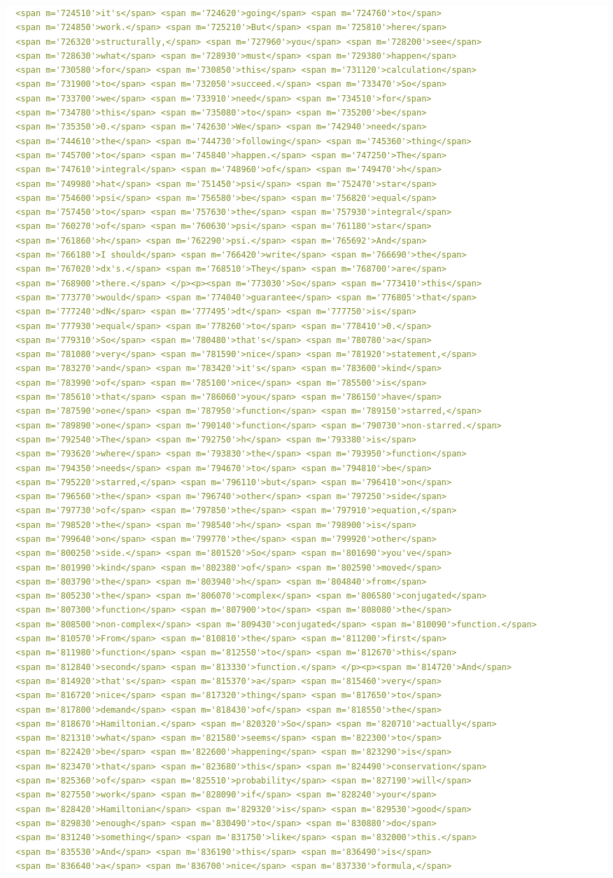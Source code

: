 ```yaml
  <span m='724510'>it's</span> <span m='724620'>going</span> <span m='724760'>to</span>
  <span m='724850'>work.</span> <span m='725210'>But</span> <span m='725810'>here</span>
  <span m='726320'>structurally,</span> <span m='727960'>you</span> <span m='728200'>see</span>
  <span m='728630'>what</span> <span m='728930'>must</span> <span m='729380'>happen</span>
  <span m='730580'>for</span> <span m='730850'>this</span> <span m='731120'>calculation</span>
  <span m='731900'>to</span> <span m='732050'>succeed.</span> <span m='733470'>So</span>
  <span m='733700'>we</span> <span m='733910'>need</span> <span m='734510'>for</span>
  <span m='734780'>this</span> <span m='735080'>to</span> <span m='735200'>be</span>
  <span m='735350'>0.</span> <span m='742630'>We</span> <span m='742940'>need</span>
  <span m='744610'>the</span> <span m='744730'>following</span> <span m='745360'>thing</span>
  <span m='745700'>to</span> <span m='745840'>happen.</span> <span m='747250'>The</span>
  <span m='747610'>integral</span> <span m='748960'>of</span> <span m='749470'>h</span>
  <span m='749980'>hat</span> <span m='751450'>psi</span> <span m='752470'>star</span>
  <span m='754600'>psi</span> <span m='756580'>be</span> <span m='756820'>equal</span>
  <span m='757450'>to</span> <span m='757630'>the</span> <span m='757930'>integral</span>
  <span m='760270'>of</span> <span m='760630'>psi</span> <span m='761180'>star</span>
  <span m='761860'>h</span> <span m='762290'>psi.</span> <span m='765692'>And</span>
  <span m='766180'>I should</span> <span m='766420'>write</span> <span m='766690'>the</span>
  <span m='767020'>dx's.</span> <span m='768510'>They</span> <span m='768700'>are</span>
  <span m='768900'>there.</span> </p><p><span m='773030'>So</span> <span m='773410'>this</span>
  <span m='773770'>would</span> <span m='774040'>guarantee</span> <span m='776805'>that</span>
  <span m='777240'>dN</span> <span m='777495'>dt</span> <span m='777750'>is</span>
  <span m='777930'>equal</span> <span m='778260'>to</span> <span m='778410'>0.</span>
  <span m='779310'>So</span> <span m='780480'>that's</span> <span m='780780'>a</span>
  <span m='781080'>very</span> <span m='781590'>nice</span> <span m='781920'>statement,</span>
  <span m='783270'>and</span> <span m='783420'>it's</span> <span m='783600'>kind</span>
  <span m='783990'>of</span> <span m='785100'>nice</span> <span m='785500'>is</span>
  <span m='785610'>that</span> <span m='786060'>you</span> <span m='786150'>have</span>
  <span m='787590'>one</span> <span m='787950'>function</span> <span m='789150'>starred,</span>
  <span m='789890'>one</span> <span m='790140'>function</span> <span m='790730'>non-starred.</span>
  <span m='792540'>The</span> <span m='792750'>h</span> <span m='793380'>is</span>
  <span m='793620'>where</span> <span m='793830'>the</span> <span m='793950'>function</span>
  <span m='794350'>needs</span> <span m='794670'>to</span> <span m='794810'>be</span>
  <span m='795220'>starred,</span> <span m='796110'>but</span> <span m='796410'>on</span>
  <span m='796560'>the</span> <span m='796740'>other</span> <span m='797250'>side</span>
  <span m='797730'>of</span> <span m='797850'>the</span> <span m='797910'>equation,</span>
  <span m='798520'>the</span> <span m='798540'>h</span> <span m='798900'>is</span>
  <span m='799640'>on</span> <span m='799770'>the</span> <span m='799920'>other</span>
  <span m='800250'>side.</span> <span m='801520'>So</span> <span m='801690'>you've</span>
  <span m='801990'>kind</span> <span m='802380'>of</span> <span m='802590'>moved</span>
  <span m='803790'>the</span> <span m='803940'>h</span> <span m='804840'>from</span>
  <span m='805230'>the</span> <span m='806070'>complex</span> <span m='806580'>conjugated</span>
  <span m='807300'>function</span> <span m='807900'>to</span> <span m='808080'>the</span>
  <span m='808500'>non-complex</span> <span m='809430'>conjugated</span> <span m='810090'>function.</span>
  <span m='810570'>From</span> <span m='810810'>the</span> <span m='811200'>first</span>
  <span m='811980'>function</span> <span m='812550'>to</span> <span m='812670'>this</span>
  <span m='812840'>second</span> <span m='813330'>function.</span> </p><p><span m='814720'>And</span>
  <span m='814920'>that's</span> <span m='815370'>a</span> <span m='815460'>very</span>
  <span m='816720'>nice</span> <span m='817320'>thing</span> <span m='817650'>to</span>
  <span m='817800'>demand</span> <span m='818430'>of</span> <span m='818550'>the</span>
  <span m='818670'>Hamiltonian.</span> <span m='820320'>So</span> <span m='820710'>actually</span>
  <span m='821310'>what</span> <span m='821580'>seems</span> <span m='822300'>to</span>
  <span m='822420'>be</span> <span m='822600'>happening</span> <span m='823290'>is</span>
  <span m='823470'>that</span> <span m='823680'>this</span> <span m='824490'>conservation</span>
  <span m='825360'>of</span> <span m='825510'>probability</span> <span m='827190'>will</span>
  <span m='827550'>work</span> <span m='828090'>if</span> <span m='828240'>your</span>
  <span m='828420'>Hamiltonian</span> <span m='829320'>is</span> <span m='829530'>good</span>
  <span m='829830'>enough</span> <span m='830490'>to</span> <span m='830880'>do</span>
  <span m='831240'>something</span> <span m='831750'>like</span> <span m='832000'>this.</span>
  <span m='835530'>And</span> <span m='836190'>this</span> <span m='836490'>is</span>
  <span m='836640'>a</span> <span m='836700'>nice</span> <span m='837330'>formula,</span>
```